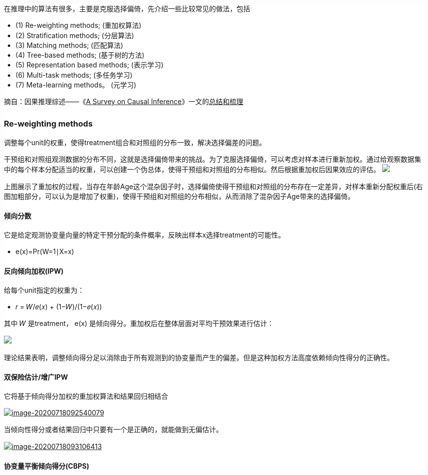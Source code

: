 在推理中的算法有很多，主要是克服选择偏倚，先介绍一些比较常见的做法，包括
- (1) Re-weighting methods;  (重加权算法)
- (2) Stratification methods; (分层算法)
- (3) Matching methods;  (匹配算法)
- (4) Tree-based methods;  (基于树的方法)
- (5) Representation based methods; (表示学习)
- (6) Multi-task methods;  (多任务学习)
- (7) Meta-learning methods。 (元学习)

摘自：因果推理综述——《[A Survey on Causal Inference](https://arxiv.org/abs/2002.02770)》一文的[总结和梳理](https://www.cnblogs.com/caoyusang/p/13518354.html)

### Re-weighting methods

调整每个unit的权重，使得treatment组合和对照组的分布一致，解决选择偏差的问题。

干预组和对照组观测数据的分布不同，这就是选择偏倚带来的挑战。为了克服选择偏倚，可以考虑对样本进行重新加权。通过给观察数据集中的每个样本分配适当的权重，可以创建一个伪总体，使得干预组和对照组的分布相似。然后根据重加权后因果效应的评估。
![](https://images.cnblogs.com/cnblogs_com/caoyusang/1830367/o_200818045955image-20200717151202615.png)

上图展示了重加权的过程，当存在年龄Age这个混杂因子时，选择偏倚使得干预组和对照组的分布存在一定差异，对样本重新分配权重后(右图加粗部分，可以认为是增加了权重)，使得干预组和对照组的分布相似，从而消除了混杂因子Age带来的选择偏倚。

#### 倾向分数

它是给定观测协变量向量的特定干预分配的条件概率，反映出样本x选择treatment的可能性。
- e(x)=Pr(W=1∣X=x)
 
#### 反向倾向加权(IPW)
 
给每个unit指定的权重为：
- 𝑟 = 𝑊/𝑒(𝑥) + (1−𝑊)/(1−𝑒(𝑥))

其中 𝑊 是treatment， e(x) 是倾向得分。重加权后在整体层面对平均干预效果进行估计：
 
[![](https://images.cnblogs.com/cnblogs_com/caoyusang/1830367/o_200818050140Snipaste_2020-08-17_16-43-45.png)](https://images.cnblogs.com/cnblogs_com/caoyusang/1830367/o_200818050140Snipaste_2020-08-17_16-43-45.png)
 
理论结果表明，调整倾向得分足以消除由于所有观测到的协变量而产生的偏差。但是这种加权方法高度依赖倾向性得分的正确性。
 
#### 双保险估计/增广IPW

它将基于倾向得分加权的重加权算法和结果回归相结合
 
[![image-20200718092540079](https://images.cnblogs.com/cnblogs_com/caoyusang/1830367/o_200818050012image-20200718092540079.png)](https://images.cnblogs.com/cnblogs_com/caoyusang/1830367/o_200818050012image-20200718092540079.png)
 
当倾向性得分或者结果回归中只要有一个是正确的，就能做到无偏估计。
 
[![image-20200718093106413](https://images.cnblogs.com/cnblogs_com/caoyusang/1830367/o_200818050017image-20200718093106413.png)](https://images.cnblogs.com/cnblogs_com/caoyusang/1830367/o_200818050017image-20200718093106413.png)
 
#### 协变量平衡倾向得分(CBPS)
 